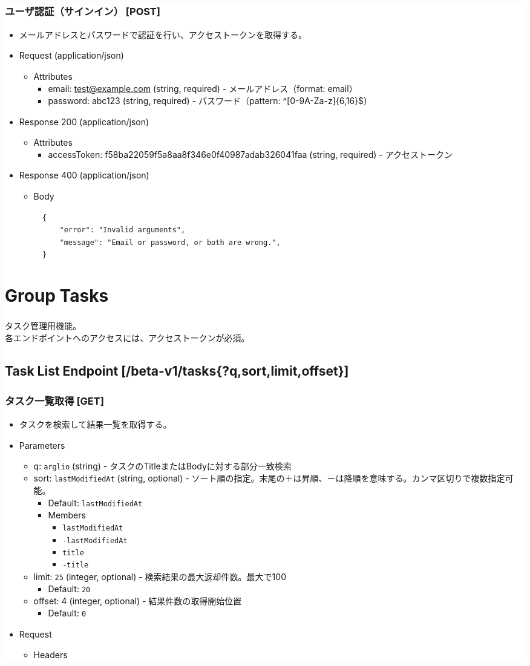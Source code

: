 ### ユーザ認証（サインイン） [POST]

* メールアドレスとパスワードで認証を行い、アクセストークンを取得する。

+ Request (application/json)

    + Attributes
        + email: test@example.com (string, required) - メールアドレス（format: email）
        + password: abc123 (string, required) - パスワード（pattern: ^[0-9A-Za-z]{6,16}$）

+ Response 200 (application/json)

    + Attributes
        + accessToken: f58ba22059f5a8aa8f346e0f40987adab326041faa (string, required) - アクセストークン

+ Response 400 (application/json)

    + Body

            {
                "error": "Invalid arguments",
                "message": "Email or password, or both are wrong.",
            }



# Group Tasks
タスク管理用機能。  
各エンドポイントへのアクセスには、アクセストークンが必須。

## Task List Endpoint [/beta-v1/tasks{?q,sort,limit,offset}]

### タスク一覧取得 [GET]

* タスクを検索して結果一覧を取得する。

+ Parameters

    + q: `arglio` (string) - タスクのTitleまたはBodyに対する部分一致検索
    + sort: `lastModifiedAt` (string, optional) - ソート順の指定。末尾の＋は昇順、ーは降順を意味する。カンマ区切りで複数指定可能。
        + Default: `lastModifiedAt`
        + Members
            + `lastModifiedAt`
            + `-lastModifiedAt`
            + `title`
            + `-title`
    + limit: `25` (integer, optional) - 検索結果の最大返却件数。最大で100
      + Default: `20`
    + offset: 4 (integer, optional) - 結果件数の取得開始位置
      + Default: `0`
     
+ Request

    + Headers
